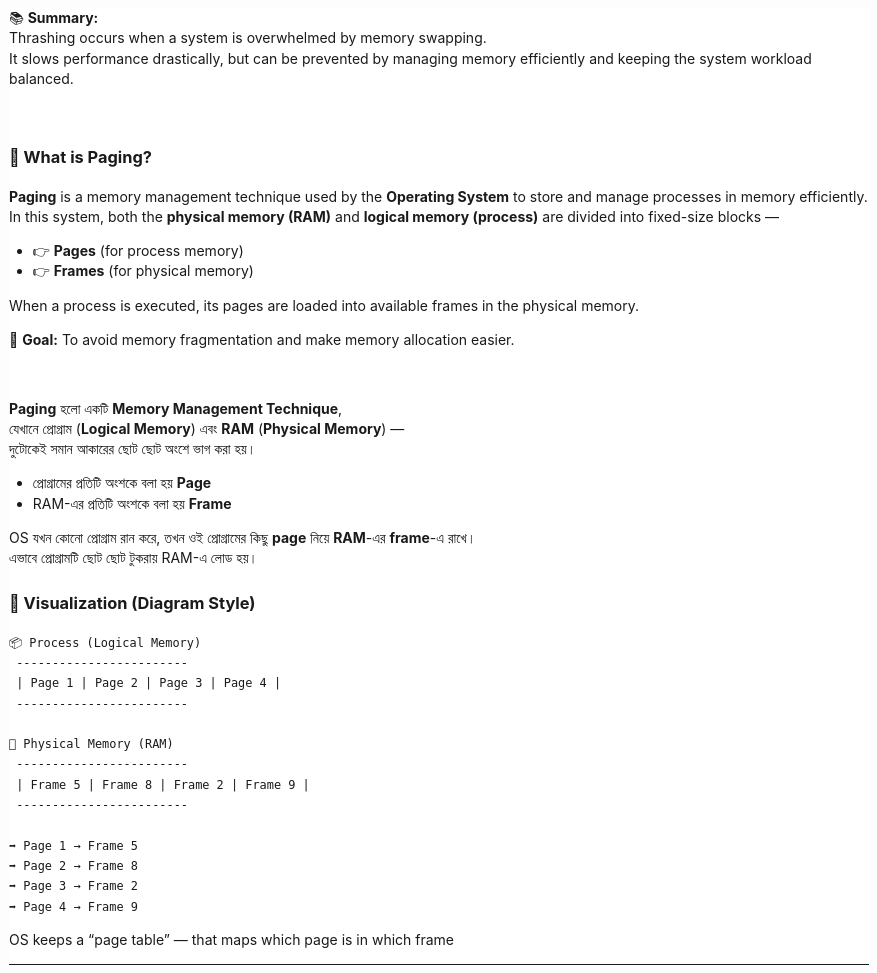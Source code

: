 

📚 **Summary:**  
Thrashing occurs when a system is overwhelmed by memory swapping.  
It slows performance drastically, but can be prevented by managing memory efficiently and keeping the system workload balanced.



<br>


### 📘 What is Paging?


**Paging** is a memory management technique used by the **Operating System** to store and manage processes in memory efficiently.  
In this system, both the **physical memory (RAM)** and **logical memory (process)** are divided into fixed-size blocks —  
- 👉 **Pages** (for process memory)  
- 👉 **Frames** (for physical memory)

When a process is executed, its pages are loaded into available frames in the physical memory.  

🎯 **Goal:** To avoid memory fragmentation and make memory allocation easier.


<br>

**Paging** হলো একটি **Memory Management Technique**,  
যেখানে প্রোগ্রাম (**Logical Memory**) এবং **RAM** (**Physical Memory**) —  
দুটোকেই সমান আকারের ছোট ছোট অংশে ভাগ করা হয়।  

- প্রোগ্রামের প্রতিটি অংশকে বলা হয় **Page**  
- RAM-এর প্রতিটি অংশকে বলা হয় **Frame**  

OS যখন কোনো প্রোগ্রাম রান করে, তখন ওই প্রোগ্রামের কিছু **page** নিয়ে **RAM**-এর **frame**-এ রাখে।  
এভাবে প্রোগ্রামটি ছোট ছোট টুকরায় RAM-এ লোড হয়।



### 🧩 Visualization (Diagram Style)

```
📦 Process (Logical Memory)
 ------------------------
 | Page 1 | Page 2 | Page 3 | Page 4 |
 ------------------------

💾 Physical Memory (RAM)
 ------------------------
 | Frame 5 | Frame 8 | Frame 2 | Frame 9 |
 ------------------------

➡️ Page 1 → Frame 5  
➡️ Page 2 → Frame 8  
➡️ Page 3 → Frame 2  
➡️ Page 4 → Frame 9
```
OS keeps a “page table” — that maps which page is in which frame

---